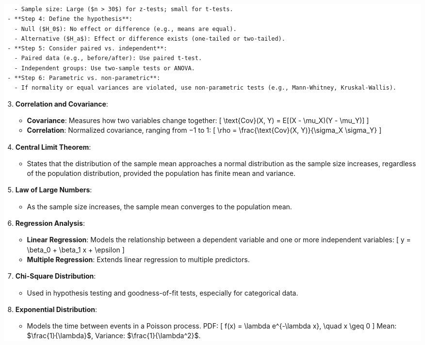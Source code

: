        - Sample size: Large ($n > 30$) for z-tests; small for t-tests.
     - **Step 4: Define the hypothesis**:
       - Null ($H_0$): No effect or difference (e.g., means are equal).
       - Alternative ($H_a$): Effect or difference exists (one-tailed or two-tailed).
     - **Step 5: Consider paired vs. independent**:
       - Paired data (e.g., before/after): Use paired t-test.
       - Independent groups: Use two-sample tests or ANOVA.
     - **Step 6: Parametric vs. non-parametric**:
       - If normality or equal variances are violated, use non-parametric tests (e.g., Mann-Whitney, Kruskal-Wallis).

3. **Correlation and Covariance**:
   - **Covariance**: Measures how two variables change together:
     \[
     \text{Cov}(X, Y) = E[(X - \mu_X)(Y - \mu_Y)]
     \]
   - **Correlation**: Normalized covariance, ranging from $-1$ to $1$:
     \[
     \rho = \frac{\text{Cov}(X, Y)}{\sigma_X \sigma_Y}
     \]

4. **Central Limit Theorem**:
   - States that the distribution of the sample mean approaches a normal distribution as the sample size increases, regardless of the population distribution, provided the population has finite mean and variance.

5. **Law of Large Numbers**:
   - As the sample size increases, the sample mean converges to the population mean.

6. **Regression Analysis**:
   - **Linear Regression**: Models the relationship between a dependent variable and one or more independent variables:
     \[
     y = \beta_0 + \beta_1 x + \epsilon
     \]
   - **Multiple Regression**: Extends linear regression to multiple predictors.

7. **Chi-Square Distribution**:
   - Used in hypothesis testing and goodness-of-fit tests, especially for categorical data.

8. **Exponential Distribution**:
   - Models the time between events in a Poisson process. PDF:
     \[
     f(x) = \lambda e^{-\lambda x}, \quad x \geq 0
     \]
     Mean: $\frac{1}{\lambda}$, Variance: $\frac{1}{\lambda^2}$.